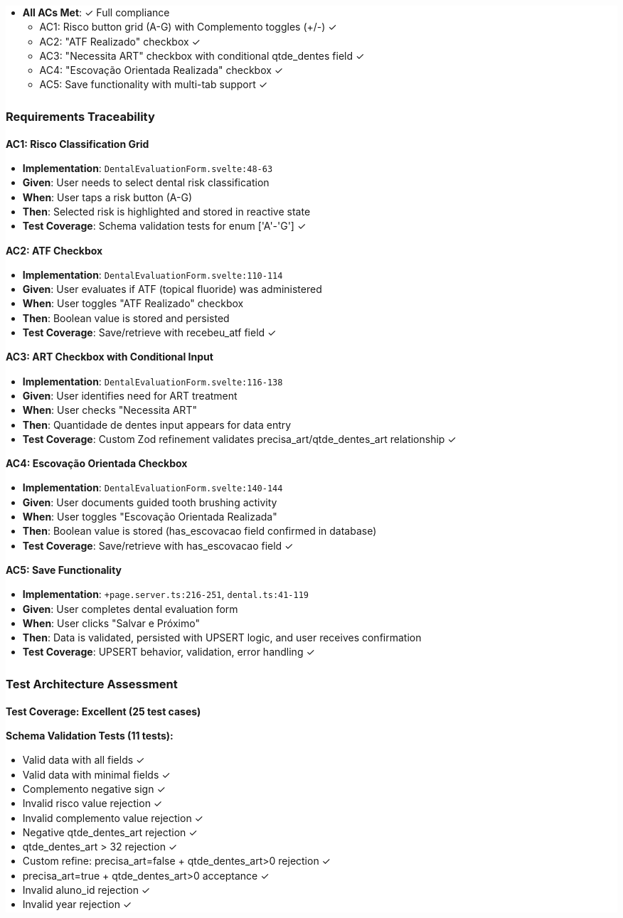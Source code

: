 - **All ACs Met**: ✓ Full compliance
  - AC1: Risco button grid (A-G) with Complemento toggles (+/-) ✓
  - AC2: "ATF Realizado" checkbox ✓
  - AC3: "Necessita ART" checkbox with conditional qtde_dentes field ✓
  - AC4: "Escovação Orientada Realizada" checkbox ✓
  - AC5: Save functionality with multi-tab support ✓

### Requirements Traceability

**AC1: Risco Classification Grid**
- **Implementation**: `DentalEvaluationForm.svelte:48-63`
- **Given**: User needs to select dental risk classification
- **When**: User taps a risk button (A-G)
- **Then**: Selected risk is highlighted and stored in reactive state
- **Test Coverage**: Schema validation tests for enum ['A'-'G'] ✓

**AC2: ATF Checkbox**
- **Implementation**: `DentalEvaluationForm.svelte:110-114`
- **Given**: User evaluates if ATF (topical fluoride) was administered
- **When**: User toggles "ATF Realizado" checkbox
- **Then**: Boolean value is stored and persisted
- **Test Coverage**: Save/retrieve with recebeu_atf field ✓

**AC3: ART Checkbox with Conditional Input**
- **Implementation**: `DentalEvaluationForm.svelte:116-138`
- **Given**: User identifies need for ART treatment
- **When**: User checks "Necessita ART"
- **Then**: Quantidade de dentes input appears for data entry
- **Test Coverage**: Custom Zod refinement validates precisa_art/qtde_dentes_art relationship ✓

**AC4: Escovação Orientada Checkbox**
- **Implementation**: `DentalEvaluationForm.svelte:140-144`
- **Given**: User documents guided tooth brushing activity
- **When**: User toggles "Escovação Orientada Realizada"
- **Then**: Boolean value is stored (has_escovacao field confirmed in database)
- **Test Coverage**: Save/retrieve with has_escovacao field ✓

**AC5: Save Functionality**
- **Implementation**: `+page.server.ts:216-251`, `dental.ts:41-119`
- **Given**: User completes dental evaluation form
- **When**: User clicks "Salvar e Próximo"
- **Then**: Data is validated, persisted with UPSERT logic, and user receives confirmation
- **Test Coverage**: UPSERT behavior, validation, error handling ✓

### Test Architecture Assessment

**Test Coverage: Excellent (25 test cases)**

**Schema Validation Tests (11 tests):**
- Valid data with all fields ✓
- Valid data with minimal fields ✓
- Complemento negative sign ✓
- Invalid risco value rejection ✓
- Invalid complemento value rejection ✓
- Negative qtde_dentes_art rejection ✓
- qtde_dentes_art > 32 rejection ✓
- Custom refine: precisa_art=false + qtde_dentes_art>0 rejection ✓
- precisa_art=true + qtde_dentes_art>0 acceptance ✓
- Invalid aluno_id rejection ✓
- Invalid year rejection ✓
